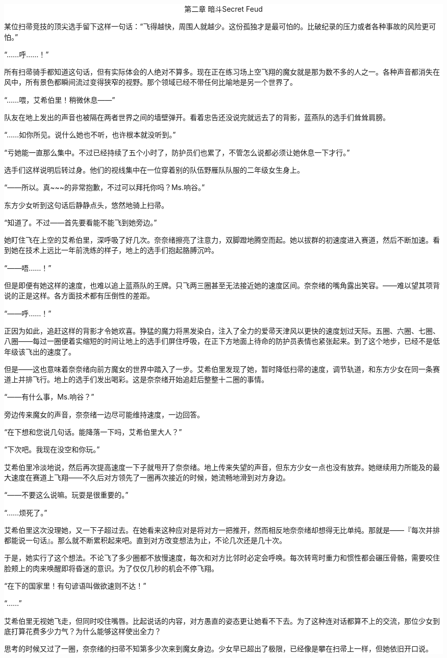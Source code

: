 <p align="center">第二章 暗斗Secret Feud</p>

某位扫帚竞技的顶尖选手留下这样一句话：“飞得越快，周围人就越少。这份孤独才是最可怕的。比破纪录的压力或者各种事故的风险更可怕。”

“……呼……！”

所有扫帚骑手都知道这句话，但有实际体会的人绝对不算多。现在正在练习场上空飞翔的魔女就是那为数不多的人之一。各种声音都消失在风中，所有景色都瞬间流过变得狭窄的视野。那个领域已经不带任何比喻地是另一个世界了。

“……喂，艾希伯里！稍微休息——”

队友在地上发出的声音也被隔在两者世界之间的墙壁弹开。看着忠告还没说完就远去了的背影，蓝燕队的选手们耸耸肩膀。

“……如你所见。说什么她也不听，也许根本就没听到。”

“亏她能一直那么集中。不过已经持续了五个小时了，防护员们也累了，不管怎么说都必须让她休息一下才行。”

选手们这样说明后转过身。他们的视线集中在一位穿着别的队伍野雁队队服的二年级女生身上。

“——所以。真~~~的非常抱歉，不过可以拜托你吗？Ms.响谷。”

东方少女听到这句话后静静点头，悠然地骑上扫帚。

“知道了。不过——首先要看能不能飞到她旁边。”

她盯住飞在上空的艾希伯里，深呼吸了好几次。奈奈绪擦亮了注意力，双脚蹬地腾空而起。她以拔群的初速度进入赛道，然后不断加速。看到她在技术上远比一年前洗练的样子，地上的选手们抱起胳膊沉吟。

“——唔……！”

但是即便有她这样的速度，也难以追上蓝燕队的王牌。只飞两三圈甚至无法接近她的速度区间。奈奈绪的嘴角露出笑容。——难以望其项背说的正是这样。各方面技术都有压倒性的差距。

“——呼……！”

正因为如此，追赶这样的背影才令她欢喜。狰猛的魔力将黑发染白，注入了全力的爱帚天津风以更快的速度划过天际。五圈、六圈、七圈、八圈——每过一圈便着实缩短的时间让地上的选手们屏住呼吸，在正下方地面上待命的防护员表情也紧张起来。到了这个地步，已经不是低年级该飞出的速度了。

但是——这也意味着奈奈绪向前方魔女的世界中踏入了一步。艾希伯里发现了她，暂时降低扫帚的速度，调节轨道，和东方少女在同一条赛道上并排飞行。地上的选手们发出喝彩。这是奈奈绪开始追赶后整整十二圈的事情。

“——有什么事，Ms.响谷？”

旁边传来魔女的声音，奈奈绪一边尽可能维持速度，一边回答。

“在下想和您说几句话。能降落一下吗，艾希伯里大人？”

“下次吧。我现在没空和你玩。”

艾希伯里冷淡地说，然后再次提高速度一下子就甩开了奈奈绪。地上传来失望的声音，但东方少女一点也没有放弃。她继续用力所能及的最大速度在赛道上飞翔——不久后对方领先了一圈再次接近的时候，她流畅地滑到对方身边。

“——不要这么说嘛。玩耍是很重要的。”

“……烦死了。”

艾希伯里这次没理她，又一下子超过去。在她看来这种应对是将对方一把推开，然而相反地奈奈绪却想得无比单纯。那就是——『每次并排都能说一句话』。那么就不断累积起来吧。直到对方改变想法为止，不论几次还是几十次。

于是，她实行了这个想法。不论飞了多少圈都不放慢速度，每次和对方比邻时必定会呼唤。每次转弯时重力和惯性都会碾压骨骼，需要咬住脸颊上的肉来唤醒即将昏迷的意识。为了仅仅几秒的机会不停飞翔。

“在下的国家里！有句谚语叫做欲速则不达！”

“……”

艾希伯里无视她飞走，但同时咬住嘴唇。比起说话的内容，对方愚直的姿态更让她看不下去。为了这种连对话都算不上的交流，那位少女到底打算花费多少力气？为什么能够这样使出全力？

思考的时候又过了一圈，奈奈绪的扫帚不知第多少次来到魔女身边。少女早已超出了极限，已经像是攀在扫帚上一样，但她依旧开口说。
